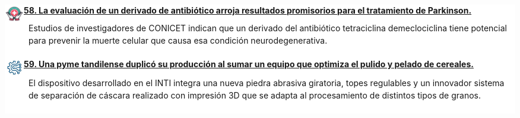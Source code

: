 <div>
  <div style="display: flex; align-items: start;">
    <img src="assets/img/salud.png" alt="Salud" width="32" style="vertical-align:middle"> <a href="https://www.conicet.gov.ar/un-medicamento-para-tratar-infecciones-arroja-resultados-alentadores-para-combatir-la-enfermedad-de-parkinson/">
<strong>58. La evaluación de un derivado de antibiótico arroja resultados promisorios para el tratamiento de Parkinson.</strong>
    </a>
  </div>
  <p style="margin: 0; margin-left: 40px;">Estudios de investigadores de CONICET indican que un derivado del antibiótico tetraciclina demeclociclina tiene potencial para prevenir la muerte celular que causa esa condición neurodegenerativa.</p></div><br>

<div>
  <div style="display: flex; align-items: start;">
    <img src="assets/img/ingenieria.png" alt="Ingeniería" width="32" style="vertical-align:middle"> <a href="https://www.argentina.gob.ar/noticias/una-pyme-tandilense-duplico-su-produccion-al-sumar-un-equipo-que-optimiza-el-pulido-y">
<strong>59. Una pyme tandilense duplicó su producción al sumar un equipo que optimiza el pulido y pelado de cereales.</strong>
    </a>
  </div>
  <p style="margin: 0; margin-left: 40px;">El dispositivo desarrollado en el INTI integra una nueva piedra abrasiva giratoria, topes regulables y un innovador sistema de separación de cáscara realizado con impresión 3D que se adapta al procesamiento de distintos tipos de granos.</p></div><br>

<div>
  <div style="display: flex; align-items: start;">